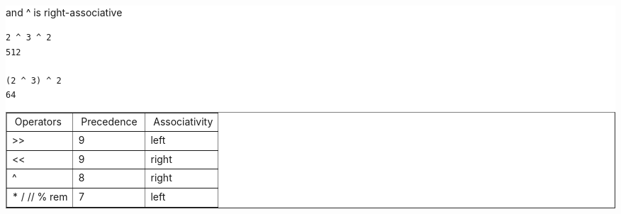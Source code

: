 and ^ is right-associative

    2 ^ 3 ^ 2
    512
    
    (2 ^ 3) ^ 2
    64


<table border="1">
  <tr>
    <td align="left" valign="top">
      &nbsp;Operators&nbsp;&nbsp;
    </td>
    <td align="left" valign="top">
      &nbsp;Precedence&nbsp;
    </td>
    <td align="left" valign="top">
      &nbsp;Associativity
    </td>
  </tr>
  <tr>
    <td align="left" valign="top">
      >>&nbsp;&nbsp;&nbsp;&nbsp;&nbsp;&nbsp;&nbsp;&nbsp;&nbsp;&nbsp;
    </td>
    <td align="left" valign="top">
      9&nbsp;&nbsp;&nbsp;&nbsp;&nbsp;&nbsp;&nbsp;&nbsp;&nbsp;&nbsp;&nbsp;
    </td>
    <td align="left" valign="top">
      left&nbsp;&nbsp;&nbsp;&nbsp;&nbsp;&nbsp;&nbsp;&nbsp;&nbsp;&nbsp;
    </td>
  </tr>
  <tr>
    <td align="left" valign="top">
      <<&nbsp;&nbsp;&nbsp;&nbsp;&nbsp;&nbsp;&nbsp;&nbsp;&nbsp;&nbsp;
    </td>
    <td align="left" valign="top">
      9&nbsp;&nbsp;&nbsp;&nbsp;&nbsp;&nbsp;&nbsp;&nbsp;&nbsp;&nbsp;&nbsp;
    </td>
    <td align="left" valign="top">
      right&nbsp;&nbsp;&nbsp;&nbsp;&nbsp;&nbsp;&nbsp;&nbsp;&nbsp;
    </td>
  </tr>
  <tr>
    <td align="left" valign="top">
      ^&nbsp;&nbsp;&nbsp;&nbsp;&nbsp;&nbsp;&nbsp;&nbsp;&nbsp;&nbsp;&nbsp;
    </td>
    <td align="left" valign="top">
      8&nbsp;&nbsp;&nbsp;&nbsp;&nbsp;&nbsp;&nbsp;&nbsp;&nbsp;&nbsp;&nbsp;
    </td>
    <td align="left" valign="top">
      right&nbsp;&nbsp;&nbsp;&nbsp;&nbsp;&nbsp;&nbsp;&nbsp;&nbsp;
    </td>
  </tr>
  <tr>
    <td align="left" valign="top">
      *&nbsp;/&nbsp;//&nbsp;%&nbsp;rem
    </td>
    <td align="left" valign="top">
      7&nbsp;&nbsp;&nbsp;&nbsp;&nbsp;&nbsp;&nbsp;&nbsp;&nbsp;&nbsp;&nbsp;
    </td>
    <td align="left" valign="top">
      left&nbsp;&nbsp;&nbsp;&nbsp;&nbsp;&nbsp;&nbsp;&nbsp;&nbsp;&nbsp;
    </td>
  </tr>